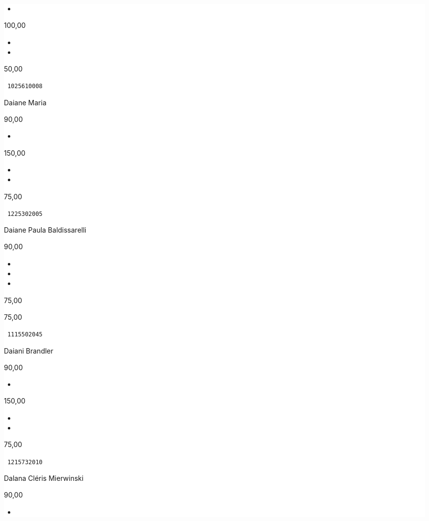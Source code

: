    -

   100,00

   -

   -

   50,00

     1025610008

   Daiane Maria

   90,00

   -

   150,00

   -

   -

   75,00

     1225302005

   Daiane Paula Baldissarelli

   90,00

   -

   -

   -

   75,00

   75,00

     1115502045

   Daiani Brandler

   90,00

   -

   150,00

   -

   -

   75,00

     1215732010

   Dalana Cléris Mierwinski

   90,00

   -
